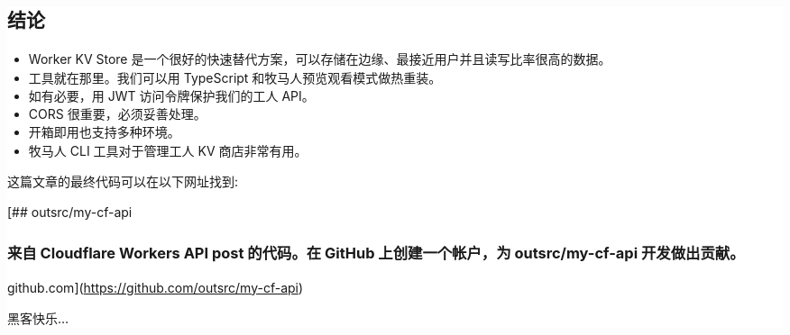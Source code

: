 ## 结论

*   Worker KV Store 是一个很好的快速替代方案，可以存储在边缘、最接近用户并且读写比率很高的数据。
*   工具就在那里。我们可以用 TypeScript 和牧马人预览观看模式做热重装。
*   如有必要，用 JWT 访问令牌保护我们的工人 API。
*   CORS 很重要，必须妥善处理。
*   开箱即用也支持多种环境。
*   牧马人 CLI 工具对于管理工人 KV 商店非常有用。

这篇文章的最终代码可以在以下网址找到:

[](https://github.com/outsrc/my-cf-api) [## outsrc/my-cf-api

### 来自 Cloudflare Workers API post 的代码。在 GitHub 上创建一个帐户，为 outsrc/my-cf-api 开发做出贡献。

github.com](https://github.com/outsrc/my-cf-api) 

黑客快乐…
